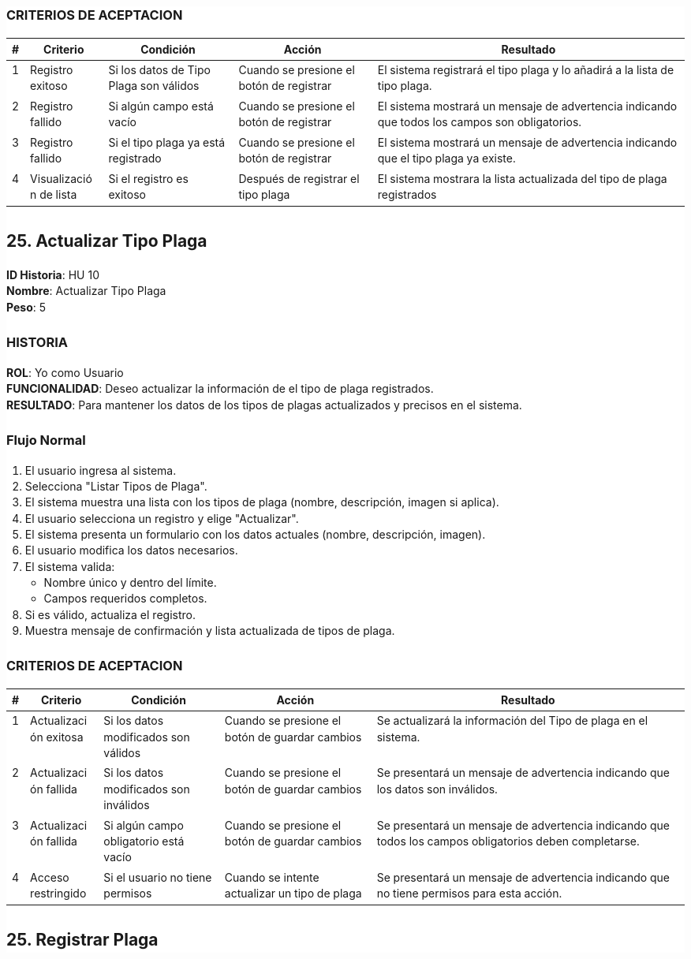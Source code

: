 ### CRITERIOS DE ACEPTACION

| # | Criterio | Condición | Acción | Resultado |
|---|----------|-----------|--------|-----------|
| 1 | Registro exitoso | Si los datos de Tipo Plaga son válidos | Cuando se presione el botón de registrar | El sistema registrará el tipo plaga y lo añadirá a la lista de tipo plaga. |
| 2 | Registro fallido | Si algún campo está vacío | Cuando se presione el botón de registrar | El sistema mostrará un mensaje de advertencia indicando que todos los campos son obligatorios. |
| 3 | Registro fallido | Si el tipo plaga ya está registrado | Cuando se presione el botón de registrar | El sistema mostrará un mensaje de advertencia indicando que el tipo plaga ya existe. |
| 4 | Visualización de lista | Si el registro es exitoso | Después de registrar el tipo plaga | El sistema mostrara la lista actualizada del tipo de plaga registrados |

## 25. Actualizar Tipo Plaga

**ID Historia**: HU 10  
**Nombre**: Actualizar Tipo Plaga  
**Peso**: 5  

### HISTORIA

**ROL**: Yo como Usuario  
**FUNCIONALIDAD**: Deseo actualizar la información de el tipo de plaga registrados.  
**RESULTADO**: Para mantener los datos de los tipos de plagas actualizados y precisos en el sistema.

### Flujo Normal
1. El usuario ingresa al sistema.  
2. Selecciona "Listar Tipos de Plaga".  
3. El sistema muestra una lista con los tipos de plaga (nombre, descripción, imagen si aplica).  
4. El usuario selecciona un registro y elige "Actualizar".  
5. El sistema presenta un formulario con los datos actuales (nombre, descripción, imagen).  
6. El usuario modifica los datos necesarios.  
7. El sistema valida:  
   - Nombre único y dentro del límite.  
   - Campos requeridos completos.  
8. Si es válido, actualiza el registro.  
9. Muestra mensaje de confirmación y lista actualizada de tipos de plaga.

### CRITERIOS DE ACEPTACION

| # | Criterio | Condición | Acción | Resultado |
|---|----------|-----------|--------|-----------|
| 1 | Actualización exitosa | Si los datos modificados son válidos | Cuando se presione el botón de guardar cambios | Se actualizará la información del Tipo de plaga en el sistema. |
| 2 | Actualización fallida | Si los datos modificados son inválidos | Cuando se presione el botón de guardar cambios | Se presentará un mensaje de advertencia indicando que los datos son inválidos. |
| 3 | Actualización fallida | Si algún campo obligatorio está vacío | Cuando se presione el botón de guardar cambios | Se presentará un mensaje de advertencia indicando que todos los campos obligatorios deben completarse. |
| 4 | Acceso restringido | Si el usuario no tiene permisos | Cuando se intente actualizar un tipo de plaga | Se presentará un mensaje de advertencia indicando que no tiene permisos para esta acción. |

## 25. Registrar Plaga
